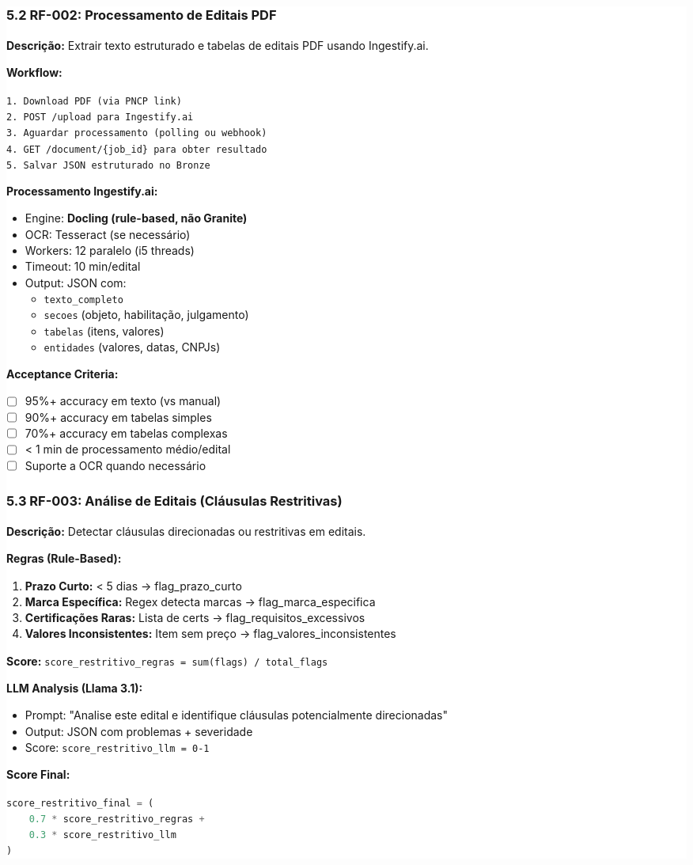 ### 5.2 RF-002: Processamento de Editais PDF

**Descrição:** Extrair texto estruturado e tabelas de editais PDF usando Ingestify.ai.

**Workflow:**
```
1. Download PDF (via PNCP link)
2. POST /upload para Ingestify.ai
3. Aguardar processamento (polling ou webhook)
4. GET /document/{job_id} para obter resultado
5. Salvar JSON estruturado no Bronze
```

**Processamento Ingestify.ai:**
- Engine: **Docling (rule-based, não Granite)**
- OCR: Tesseract (se necessário)
- Workers: 12 paralelo (i5 threads)
- Timeout: 10 min/edital
- Output: JSON com:
  - `texto_completo`
  - `secoes` (objeto, habilitação, julgamento)
  - `tabelas` (itens, valores)
  - `entidades` (valores, datas, CNPJs)

**Acceptance Criteria:**
- [ ] 95%+ accuracy em texto (vs manual)
- [ ] 90%+ accuracy em tabelas simples
- [ ] 70%+ accuracy em tabelas complexas
- [ ] < 1 min de processamento médio/edital
- [ ] Suporte a OCR quando necessário

### 5.3 RF-003: Análise de Editais (Cláusulas Restritivas)

**Descrição:** Detectar cláusulas direcionadas ou restritivas em editais.

**Regras (Rule-Based):**
1. **Prazo Curto:** < 5 dias → flag_prazo_curto
2. **Marca Específica:** Regex detecta marcas → flag_marca_especifica
3. **Certificações Raras:** Lista de certs → flag_requisitos_excessivos
4. **Valores Inconsistentes:** Item sem preço → flag_valores_inconsistentes

**Score:** `score_restritivo_regras = sum(flags) / total_flags`

**LLM Analysis (Llama 3.1):**
- Prompt: "Analise este edital e identifique cláusulas potencialmente direcionadas"
- Output: JSON com problemas + severidade
- Score: `score_restritivo_llm = 0-1`

**Score Final:**
```python
score_restritivo_final = (
    0.7 * score_restritivo_regras +
    0.3 * score_restritivo_llm
)
```
